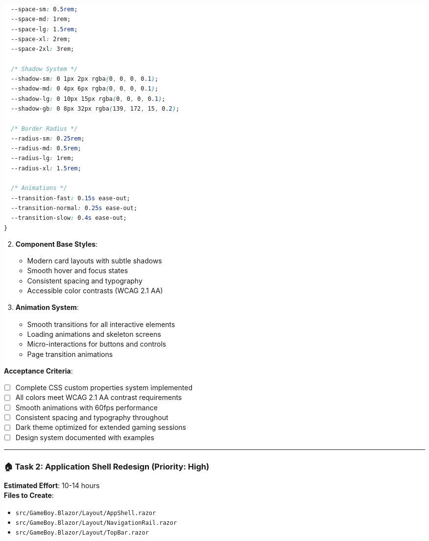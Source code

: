    ```css
     --space-sm: 0.5rem;
     --space-md: 1rem;
     --space-lg: 1.5rem;
     --space-xl: 2rem;
     --space-2xl: 3rem;
     
     /* Shadow System */
     --shadow-sm: 0 1px 2px rgba(0, 0, 0, 0.1);
     --shadow-md: 0 4px 6px rgba(0, 0, 0, 0.1);
     --shadow-lg: 0 10px 15px rgba(0, 0, 0, 0.1);
     --shadow-gb: 0 8px 32px rgba(139, 172, 15, 0.2);
     
     /* Border Radius */
     --radius-sm: 0.25rem;
     --radius-md: 0.5rem;
     --radius-lg: 1rem;
     --radius-xl: 1.5rem;
     
     /* Animations */
     --transition-fast: 0.15s ease-out;
     --transition-normal: 0.25s ease-out;
     --transition-slow: 0.4s ease-out;
   }
   ```

2. **Component Base Styles**:
   - Modern card layouts with subtle shadows
   - Smooth hover and focus states
   - Consistent spacing and typography
   - Accessible color contrasts (WCAG 2.1 AA)

3. **Animation System**:
   - Smooth transitions for all interactive elements
   - Loading animations and skeleton screens
   - Micro-interactions for buttons and controls
   - Page transition animations

**Acceptance Criteria**:
- [ ] Complete CSS custom properties system implemented
- [ ] All colors meet WCAG 2.1 AA contrast requirements
- [ ] Smooth animations with 60fps performance
- [ ] Consistent spacing and typography throughout
- [ ] Dark theme optimized for extended gaming sessions
- [ ] Design system documented with examples

---

### 🏠 Task 2: Application Shell Redesign (Priority: High)
**Estimated Effort**: 10-14 hours  
**Files to Create**:
- `src/GameBoy.Blazor/Layout/AppShell.razor`
- `src/GameBoy.Blazor/Layout/NavigationRail.razor`
- `src/GameBoy.Blazor/Layout/TopBar.razor`
